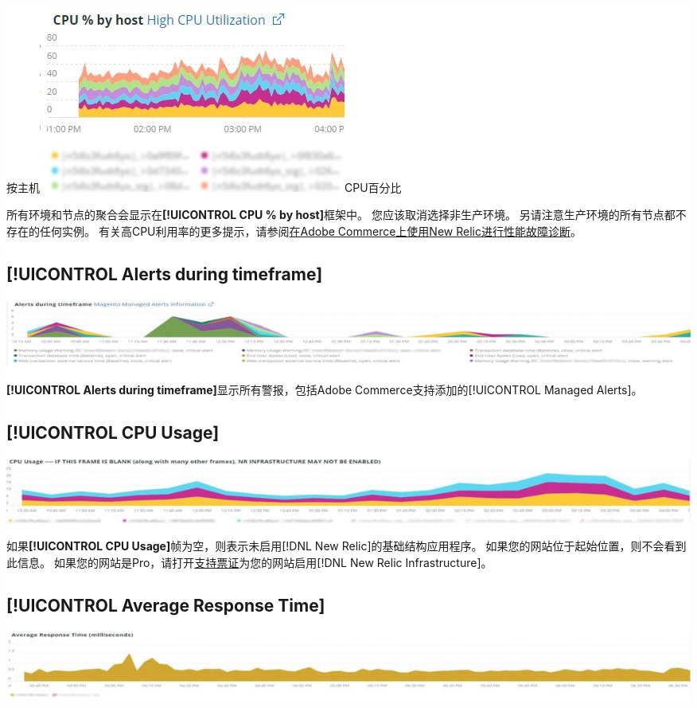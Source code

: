 按主机![显示的](../../assets/tools/cpu-percent-by-host.jpg)CPU百分比

所有环境和节点的聚合会显示在&#x200B;**[!UICONTROL CPU % by host]**&#x200B;框架中。 您应该取消选择非生产环境。 另请注意生产环境的所有节点都不存在的任何实例。 有关高CPU利用率的更多提示，请参阅[在Adobe Commerce上使用New Relic进行性能故障诊断](https://experienceleague.adobe.com/docs/commerce-knowledge-base/kb/troubleshooting/miscellaneous/troubleshoot-performance-using-new-relic-on-magento-commerce.html?lang=zh-Hans)。

## [!UICONTROL Alerts during timeframe]

![显示选定时间段内事件的警报通知仪表板](../../assets/tools/alerts-during-timeframe.jpg)

**[!UICONTROL Alerts during timeframe]**&#x200B;显示所有警报，包括Adobe Commerce支持添加的[!UICONTROL Managed Alerts]。

## [!UICONTROL CPU Usage]

![CPU使用情况](../../assets/tools/cpu-usage.jpg)

如果&#x200B;**[!UICONTROL CPU Usage]**&#x200B;帧为空，则表示未启用[!DNL New Relic]的基础结构应用程序。 如果您的网站位于起始位置，则不会看到此信息。 如果您的网站是Pro，请打开[支持票证](https://experienceleague.adobe.com/docs/commerce-knowledge-base/kb/help-center-guide/magento-help-center-user-guide.html?lang=zh-Hans)为您的网站启用[!DNL New Relic Infrastructure]。

## [!UICONTROL Average Response Time]

![平均响应时间](../../assets/tools/average-response-time.jpg)
